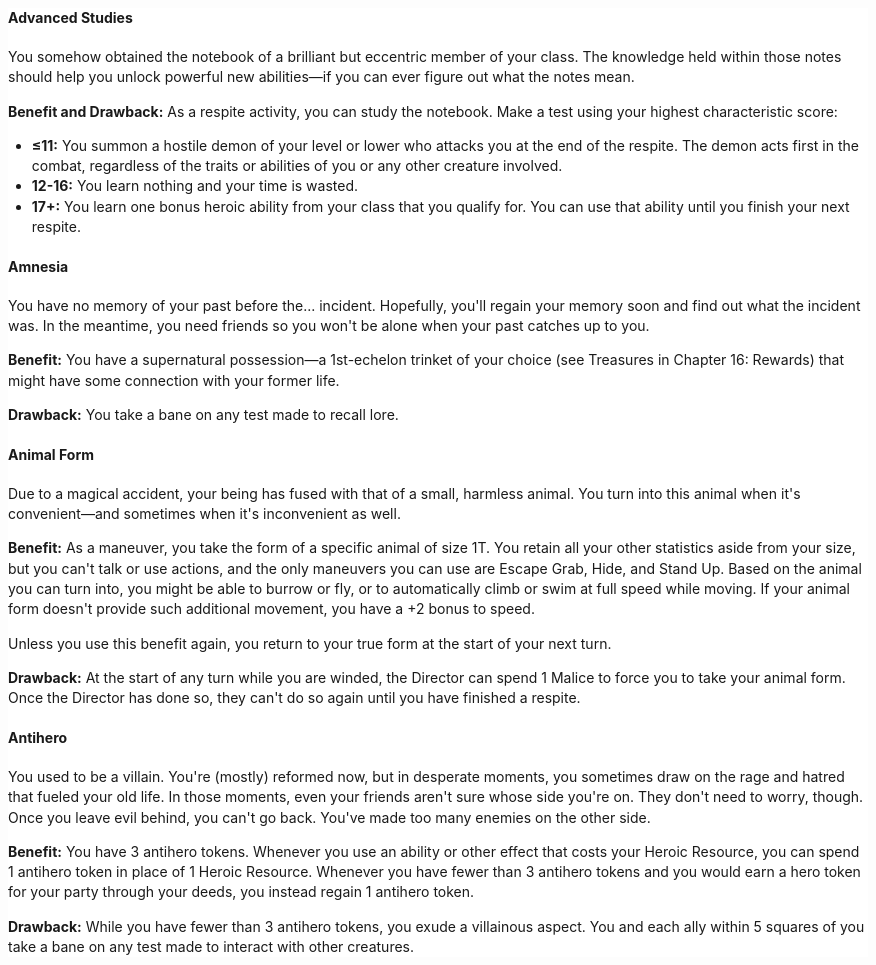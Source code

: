 #### Advanced Studies

You somehow obtained the notebook of a brilliant but eccentric member of your class. The knowledge held within those notes should help you unlock powerful new abilities—if you can ever figure out what the notes mean.

**Benefit and Drawback:** As a respite activity, you can study the notebook. Make a test using your highest characteristic score:

- **≤11:** You summon a hostile demon of your level or lower who attacks you at the end of the respite. The demon acts first in the combat, regardless of the traits or abilities of you or any other creature involved.
- **12-16:** You learn nothing and your time is wasted.
- **17+:** You learn one bonus heroic ability from your class that you qualify for. You can use that ability until you finish your next respite.

#### Amnesia

You have no memory of your past before the... incident. Hopefully, you'll regain your memory soon and find out what the incident was. In the meantime, you need friends so you won't be alone when your past catches up to you.

**Benefit:** You have a supernatural possession—a 1st-echelon trinket of your choice (see Treasures in Chapter 16: Rewards) that might have some connection with your former life.

**Drawback:** You take a bane on any test made to recall lore.

#### Animal Form

Due to a magical accident, your being has fused with that of a small, harmless animal. You turn into this animal when it's convenient—and sometimes when it's inconvenient as well.

**Benefit:** As a maneuver, you take the form of a specific animal of size 1T. You retain all your other statistics aside from your size, but you can't talk or use actions, and the only maneuvers you can use are Escape Grab, Hide, and Stand Up. Based on the animal you can turn into, you might be able to burrow or fly, or to automatically climb or swim at full speed while moving. If your animal form doesn't provide such additional movement, you have a +2 bonus to speed.

Unless you use this benefit again, you return to your true form at the start of your next turn.

**Drawback:** At the start of any turn while you are winded, the Director can spend 1 Malice to force you to take your animal form. Once the Director has done so, they can't do so again until you have finished a respite.

#### Antihero

You used to be a villain. You're (mostly) reformed now, but in desperate moments, you sometimes draw on the rage and hatred that fueled your old life. In those moments, even your friends aren't sure whose side you're on. They don't need to worry, though. Once you leave evil behind, you can't go back. You've made too many enemies on the other side.

**Benefit:** You have 3 antihero tokens. Whenever you use an ability or other effect that costs your Heroic Resource, you can spend 1 antihero token in place of 1 Heroic Resource. Whenever you have fewer than 3 antihero tokens and you would earn a hero token for your party through your deeds, you instead regain 1 antihero token.

**Drawback:** While you have fewer than 3 antihero tokens, you exude a villainous aspect. You and each ally within 5 squares of you take a bane on any test made to interact with other creatures.
